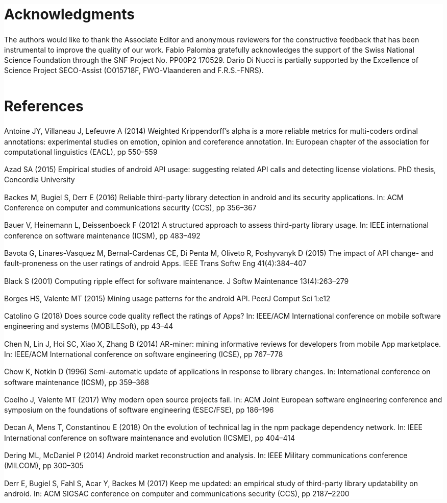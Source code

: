 # Acknowledgments

The authors would like to thank the Associate Editor and anonymous reviewers for the constructive feedback that has been instrumental to improve the quality of our work. Fabio Palomba gratefully acknowledges the support of the Swiss National Science Foundation through the SNF Project No. PP00P2 170529. Dario Di Nucci is partially supported by the Excellence of Science Project SECO-Assist (O015718F, FWO-Vlaanderen and F.R.S.-FNRS).

# References

Antoine JY, Villaneau J, Lefeuvre A (2014) Weighted Krippendorff’s alpha is a more reliable metrics for multi-coders ordinal annotations: experimental studies on emotion, opinion and coreference annotation. In: European chapter of the association for computational linguistics (EACL), pp 550–559

Azad SA (2015) Empirical studies of android API usage: suggesting related API calls and detecting license violations. PhD thesis, Concordia University

Backes M, Bugiel S, Derr E (2016) Reliable third-party library detection in android and its security applications. In: ACM Conference on computer and communications security (CCS), pp 356–367

Bauer V, Heinemann L, Deissenboeck F (2012) A structured approach to assess third-party library usage. In: IEEE international conference on software maintenance (ICSM), pp 483–492

Bavota G, Linares-Vasquez M, Bernal-Cardenas CE, Di Penta M, Oliveto R, Poshyvanyk D (2015) The impact of API change- and fault-proneness on the user ratings of android Apps. IEEE Trans Softw Eng 41(4):384–407

Black S (2001) Computing ripple effect for software maintenance. J Softw Maintenance 13(4):263–279

Borges HS, Valente MT (2015) Mining usage patterns for the android API. PeerJ Comput Sci 1:e12

Catolino G (2018) Does source code quality reflect the ratings of Apps? In: IEEE/ACM International conference on mobile software engineering and systems (MOBILESoft), pp 43–44

Chen N, Lin J, Hoi SC, Xiao X, Zhang B (2014) AR-miner: mining informative reviews for developers from mobile App marketplace. In: IEEE/ACM International conference on software engineering (ICSE), pp 767–778

Chow K, Notkin D (1996) Semi-automatic update of applications in response to library changes. In: International conference on software maintenance (ICSM), pp 359–368

Coelho J, Valente MT (2017) Why modern open source projects fail. In: ACM Joint European software engineering conference and symposium on the foundations of software engineering (ESEC/FSE), pp 186–196

Decan A, Mens T, Constantinou E (2018) On the evolution of technical lag in the npm package dependency network. In: IEEE International conference on software maintenance and evolution (ICSME), pp 404–414

Dering ML, McDaniel P (2014) Android market reconstruction and analysis. In: IEEE Military communications conference (MILCOM), pp 300–305

Derr E, Bugiel S, Fahl S, Acar Y, Backes M (2017) Keep me updated: an empirical study of third-party library updatability on android. In: ACM SIGSAC conference on computer and communications security (CCS), pp 2187–2200
